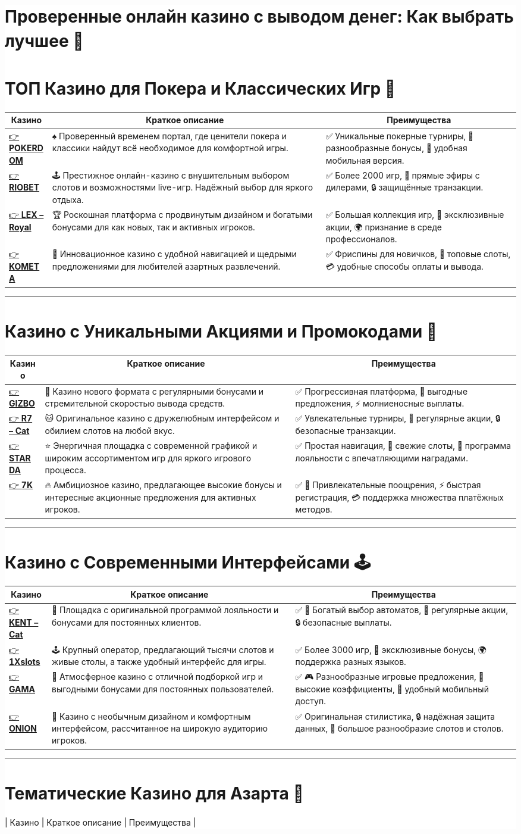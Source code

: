 # Проверенные онлайн казино с выводом денег: Как выбрать лучшее 🎯  
# ТОП Казино для Покера и Классических Игр 🎲

| Казино                                                                                  | Краткое описание                                                                                                     | Преимущества                                                                                     |
|----------------------------------------------------------------------------------------|-----------------------------------------------------------------------------------------------------------------------|---------------------------------------------------------------------------------------------------|
| [👉 **POKERDOM**](https://brandplay.link/FwVc4f)                                       | ♠️ Проверенный временем портал, где ценители покера и классики найдут всё необходимое для комфортной игры.            | ✅ Уникальные покерные турниры, 🎁 разнообразные бонусы, 📱 удобная мобильная версия.              |
| [👉 **RIOBET**](https://brandplay.link/TnjsxFvH)                                        | 🕹️ Престижное онлайн-казино с внушительным выбором слотов и возможностями live-игр. Надёжный выбор для яркого отдыха.  | ✅ Более 2000 игр, 🎰 прямые эфиры с дилерами, 🔒 защищённые транзакции.                           |
| [👉 **LEX – Royal**](https://brandplay.link/VMqNXPFs)                                   | 🏆 Роскошная платформа с продвинутым дизайном и богатыми бонусами для как новых, так и активных игроков.              | ✅ Большая коллекция игр, 💎 эксклюзивные акции, 🌍 признание в среде профессионалов.              |
| [👉 **KOMETA**](https://brandplay.link/jHzFFYGv)                                        | 🌠 Инновационное казино с удобной навигацией и щедрыми предложениями для любителей азартных развлечений.               | ✅ Фриспины для новичков, 🎰 топовые слоты, 💳 удобные способы оплаты и вывода.                    |

---

# Казино с Уникальными Акциями и Промокодами 🌌

| Казино                                                                  | Краткое описание                                                                                           | Преимущества                                                                                                |
|------------------------------------------------------------------------|-------------------------------------------------------------------------------------------------------------|--------------------------------------------------------------------------------------------------------------|
| [👉 **GIZBO**](https://brandplay.link/rvzLrVLp)                         | 🚀 Казино нового формата с регулярными бонусами и стремительной скоростью вывода средств.                    | ✅ Прогрессивная платформа, 🤑 выгодные предложения, ⚡ молниеносные выплаты.                                  |
| [👉 **R7 – Cat**](https://brandplay.link/dByFXP7h)                      | 🐱 Оригинальное казино с дружелюбным интерфейсом и обилием слотов на любой вкус.                             | ✅ Увлекательные турниры, 🎁 регулярные акции, 🔒 безопасные транзакции.                                      |
| [👉 **STARDA**](https://brandplay.link/HDcDrxLk)                        | ⭐ Энергичная площадка с современной графикой и широким ассортиментом игр для яркого игрового процесса.      | ✅ Простая навигация, 🎰 свежие слоты, 💼 программа лояльности с впечатляющими наградами.                     |
| [👉 **7K**](https://brandplay.link/dd46bNgD)                            | 🔥 Амбициозное казино, предлагающее высокие бонусы и интересные акционные предложения для активных игроков. | ✅ 🎁 Привлекательные поощрения, ⚡ быстрая регистрация, 💳 поддержка множества платёжных методов.             |

---

# Казино с Современными Интерфейсами 🕹️

| Казино                                                                     | Краткое описание                                                                                      | Преимущества                                                                                      |
|---------------------------------------------------------------------------|--------------------------------------------------------------------------------------------------------|----------------------------------------------------------------------------------------------------|
| [👉 **KENT – Cat**](https://brandplay.link/XRH1g6Vb)                      | 🏰 Площадка с оригинальной программой лояльности и бонусами для постоянных клиентов.                    | ✅ 🎰 Богатый выбор автоматов, 🌟 регулярные акции, 🔒 безопасные выплаты.                          |
| [👉 **1Xslots**](https://brandplay.link/J2ZbqMPZ)                         | 🕹️ Крупный оператор, предлагающий тысячи слотов и живые столы, а также удобный интерфейс для игры.     | ✅ Более 3000 игр, 🎁 эксклюзивные бонусы, 🌍 поддержка разных языков.                               |
| [👉 **GAMA**](https://brandplay.link/RD52jZbL)                            | 🎲 Атмосферное казино с отличной подборкой игр и выгодными бонусами для постоянных пользователей.       | ✅ 🎮 Разнообразные игровые предложения, 💸 высокие коэффициенты, 📱 удобный мобильный доступ.       |
| [👉 **ONION**](https://brandplay.link/8LcS6Djb)                           | 🧅 Казино с необычным дизайном и комфортным интерфейсом, рассчитанное на широкую аудиторию игроков.     | ✅ Оригинальная стилистика, 🔒 надёжная защита данных, 🎰 большое разнообразие слотов и столов.      |

---

# Тематические Казино для Азарта 🎨

| Казино                                                                                                         | Краткое описание                                                                                                    | Преимущества                                                                                                 |